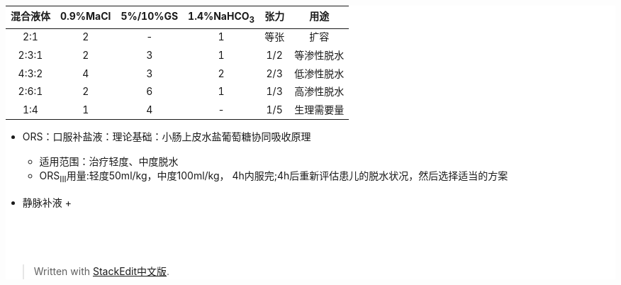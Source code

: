 混合液体|0.9%MaCl|5%/10%GS|1.4%NaHCO<sub>3</sub> |张力|用途
:---:|:---:|:---:|:---:|:---:|:---:
2:1|2|-|1|等张|扩容
2:3:1|2|3|1|1/2|等渗性脱水
4:3:2|4|3|2|2/3|低渗性脱水
2:6:1|2|6|1|1/3|高渗性脱水
1:4|1|4|-|1/5|生理需要量

+ ORS：口服补盐液：理论基础：小肠上皮水盐葡萄糖协同吸收原理 
  + 适用范围：治疗轻度、中度脱水
  + ORS<sub>III</sub>用量:轻度50ml/kg，中度100ml/kg， 4h内服完;4h后重新评估患儿的脱水状况，然后选择适当的方案

+ 静脉补液
  + 



　　　　
---
> Written with [StackEdit中文版](https://stackedit.cn/).
